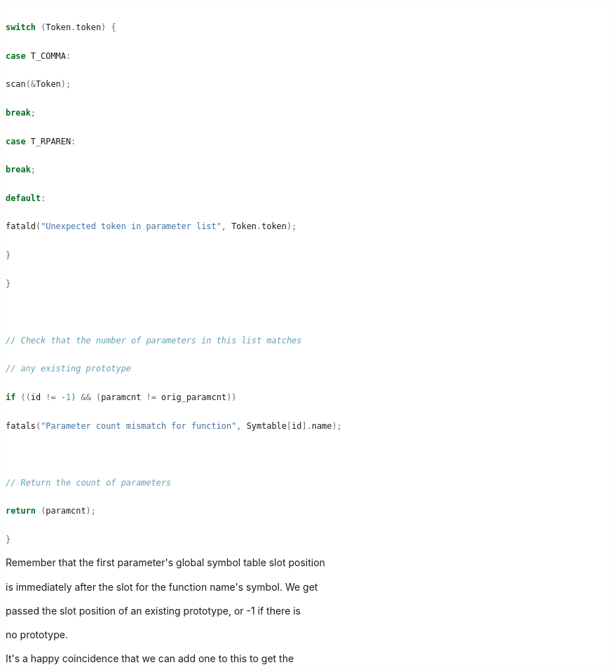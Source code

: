 ```c

switch (Token.token) {

case T_COMMA:

scan(&Token);

break;

case T_RPAREN:

break;

default:

fatald("Unexpected token in parameter list", Token.token);

}

}

  

// Check that the number of parameters in this list matches

// any existing prototype

if ((id != -1) && (paramcnt != orig_paramcnt))

fatals("Parameter count mismatch for function", Symtable[id].name);

  

// Return the count of parameters

return (paramcnt);

}

```

  

Remember that the first parameter's global symbol table slot position

is immediately after the slot for the function name's symbol. We get

passed the slot position of an existing prototype, or -1 if there is

no prototype.

  

It's a happy coincidence that we can add one to this to get the
